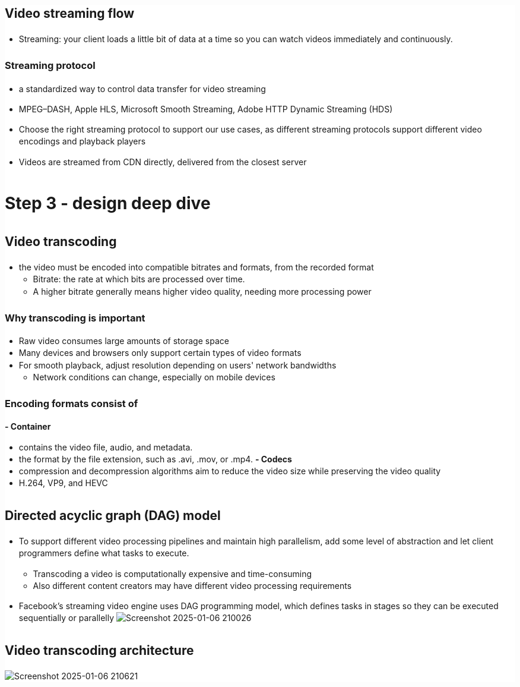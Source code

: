 ## Video streaming flow
- Streaming: your client loads a little bit of data at a time so you can watch videos immediately and continuously.

### Streaming protocol
- a standardized way to control data transfer for video streaming
- MPEG–DASH, Apple HLS, Microsoft Smooth Streaming, Adobe HTTP Dynamic Streaming (HDS)
- Choose the right streaming protocol to support our use cases, as different streaming protocols support different video encodings and playback players

- Videos are streamed from CDN directly, delivered from the closest server

# Step 3 - design deep dive
## Video transcoding
- the video must be encoded into compatible bitrates and formats, from the recorded format
   - Bitrate: the rate at which bits are processed over time.
   - A higher bitrate generally means higher video quality, needing more processing power

### Why transcoding is important
- Raw video consumes large amounts of storage space
- Many devices and browsers only support certain types of video formats
- For smooth playback, adjust resolution depending on users' network bandwidths
  - Network conditions can change, especially on mobile devices

### Encoding formats consist of
**- Container**
  - contains the video file, audio, and metadata.
  - the format by the file extension, such as .avi, .mov, or .mp4.
**- Codecs**
  - compression and decompression algorithms aim to reduce the video size while preserving the video quality
  - H.264, VP9, and HEVC

## Directed acyclic graph (DAG) model
- To support different video processing pipelines and maintain high parallelism, add some level of abstraction and let client programmers define what tasks to execute.
  - Transcoding a video is computationally expensive and time-consuming
  - Also different content creators may have different video processing requirements

- Facebook’s streaming video engine uses DAG programming model, which defines tasks in stages so they can be executed sequentially or parallelly
![Screenshot 2025-01-06 210026](https://github.com/user-attachments/assets/7b6de8c5-0e23-4928-97ec-34113d0aec98)

## Video transcoding architecture
![Screenshot 2025-01-06 210621](https://github.com/user-attachments/assets/aa922073-f1ba-4104-8db7-55d7ec21be5e)
